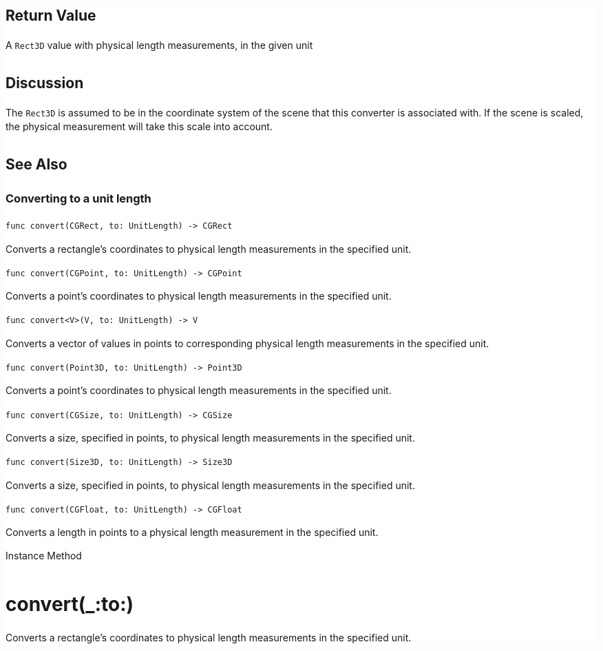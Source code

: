 ## Return Value

A `Rect3D` value with physical length measurements, in the given unit

## Discussion

The `Rect3D` is assumed to be in the coordinate system of the scene that this
converter is associated with. If the scene is scaled, the physical measurement
will take this scale into account.

## See Also

### Converting to a unit length

`func convert(CGRect, to: UnitLength) -> CGRect`

Converts a rectangle’s coordinates to physical length measurements in the
specified unit.

`func convert(CGPoint, to: UnitLength) -> CGPoint`

Converts a point’s coordinates to physical length measurements in the
specified unit.

`func convert<V>(V, to: UnitLength) -> V`

Converts a vector of values in points to corresponding physical length
measurements in the specified unit.

`func convert(Point3D, to: UnitLength) -> Point3D`

Converts a point’s coordinates to physical length measurements in the
specified unit.

`func convert(CGSize, to: UnitLength) -> CGSize`

Converts a size, specified in points, to physical length measurements in the
specified unit.

`func convert(Size3D, to: UnitLength) -> Size3D`

Converts a size, specified in points, to physical length measurements in the
specified unit.

`func convert(CGFloat, to: UnitLength) -> CGFloat`

Converts a length in points to a physical length measurement in the specified
unit.

Instance Method

# convert(_:to:)

Converts a rectangle’s coordinates to physical length measurements in the
specified unit.
